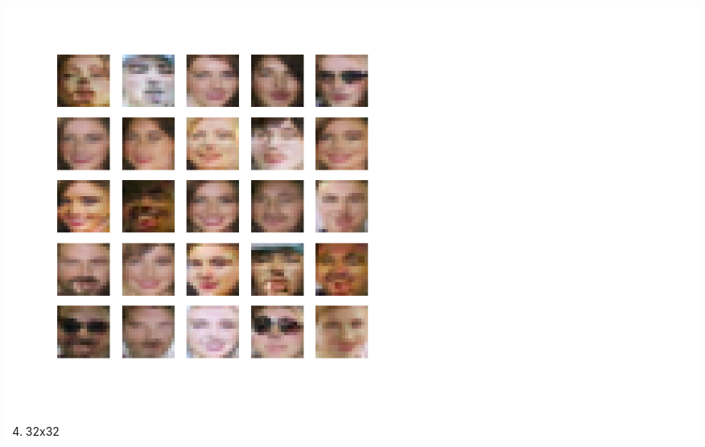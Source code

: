 <img src = 'human_images/plot_016x016-tuned.png'
     width="500" 
     height="500">
</div>

4. 32x32
<div align='left'>